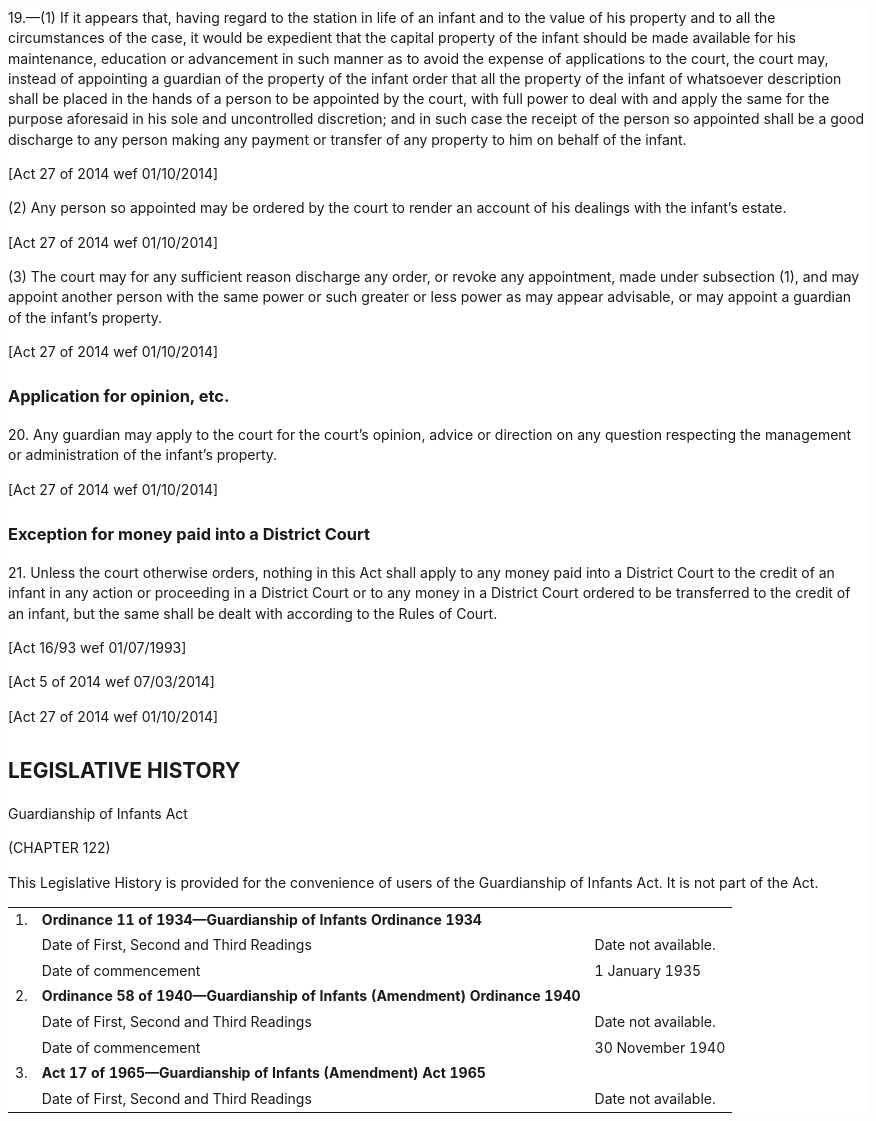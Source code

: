 19\.—(1) If it appears that, having regard to the station in life of an infant and to the value of his property and to all the circumstances of the case, it would be expedient that the capital property of the infant should be made available for his maintenance, education or advancement in such manner as to avoid the expense of applications to the court, the court may, instead of appointing a guardian of the property of the infant order that all the property of the infant of whatsoever description shall be placed in the hands of a person to be appointed by the court, with full power to deal with and apply the same for the purpose aforesaid in his sole and uncontrolled discretion; and in such case the receipt of the person so appointed shall be a good discharge to any person making any payment or transfer of any property to him on behalf of the infant.

[Act 27 of 2014 wef 01/10/2014]

(2) Any person so appointed may be ordered by the court to render an account of his dealings with the infant’s estate.

[Act 27 of 2014 wef 01/10/2014]

(3) The court may for any sufficient reason discharge any order, or revoke any appointment, made under subsection (1), and may appoint another person with the same power or such greater or less power as may appear advisable, or may appoint a guardian of the infant’s property.

[Act 27 of 2014 wef 01/10/2014]

### Application for opinion, etc.

20\. Any guardian may apply to the court for the court’s opinion, advice or direction on any question respecting the management or administration of the infant’s property.

[Act 27 of 2014 wef 01/10/2014]

### Exception for money paid into a District Court

21\. Unless the court otherwise orders, nothing in this Act shall apply to any money paid into a District Court to the credit of an infant in any action or proceeding in a District Court or to any money in a District Court ordered to be transferred to the credit of an infant, but the same shall be dealt with according to the Rules of Court.

[Act 16/93 wef 01/07/1993]

[Act 5 of 2014 wef 07/03/2014]

[Act 27 of 2014 wef 01/10/2014]

## LEGISLATIVE HISTORY

Guardianship of Infants Act

(CHAPTER 122)

This Legislative History is provided for the convenience of users of the Guardianship of Infants Act. It is not part of the Act.

||||
|:-|:-|:-|
|1.|**Ordinance 11 of 1934—Guardianship of Infants Ordinance 1934**|
||Date of First, Second and Third Readings|Date not available.|
||Date of commencement|1 January 1935|
|2.|**Ordinance 58 of 1940—Guardianship of Infants (Amendment) Ordinance 1940**|
||Date of First, Second and Third Readings|Date not available.|
||Date of commencement|30 November 1940|
|3.|**Act 17 of 1965—Guardianship of Infants (Amendment) Act 1965**|
||Date of First, Second and Third Readings|Date not available.|